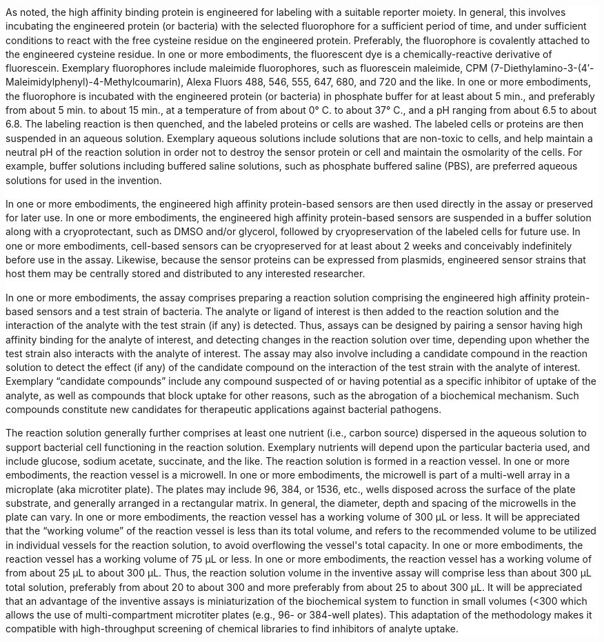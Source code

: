 As noted, the high affinity binding protein is engineered for labeling with a suitable reporter moiety. In general, this involves incubating the engineered protein (or bacteria) with the selected fluorophore for a sufficient period of time, and under sufficient conditions to react with the free cysteine residue on the engineered protein. Preferably, the fluorophore is covalently attached to the engineered cysteine residue. In one or more embodiments, the fluorescent dye is a chemically-reactive derivative of fluorescein. Exemplary fluorophores include maleimide fluorophores, such as fluorescein maleimide, CPM (7-Diethylamino-3-(4′-Maleimidylphenyl)-4-Methylcoumarin), Alexa Fluors 488, 546, 555, 647, 680, and 720 and the like. In one or more embodiments, the fluorophore is incubated with the engineered protein (or bacteria) in phosphate buffer for at least about 5 min., and preferably from about 5 min. to about 15 min., at a temperature of from about 0° C. to about 37° C., and a pH ranging from about 6.5 to about 6.8. The labeling reaction is then quenched, and the labeled proteins or cells are washed. The labeled cells or proteins are then suspended in an aqueous solution. Exemplary aqueous solutions include solutions that are non-toxic to cells, and help maintain a neutral pH of the reaction solution in order not to destroy the sensor protein or cell and maintain the osmolarity of the cells. For example, buffer solutions including buffered saline solutions, such as phosphate buffered saline (PBS), are preferred aqueous solutions for used in the invention.

In one or more embodiments, the engineered high affinity protein-based sensors are then used directly in the assay or preserved for later use. In one or more embodiments, the engineered high affinity protein-based sensors are suspended in a buffer solution along with a cryoprotectant, such as DMSO and/or glycerol, followed by cryopreservation of the labeled cells for future use. In one or more embodiments, cell-based sensors can be cryopreserved for at least about 2 weeks and conceivably indefinitely before use in the assay. Likewise, because the sensor proteins can be expressed from plasmids, engineered sensor strains that host them may be centrally stored and distributed to any interested researcher.

In one or more embodiments, the assay comprises preparing a reaction solution comprising the engineered high affinity protein-based sensors and a test strain of bacteria. The analyte or ligand of interest is then added to the reaction solution and the interaction of the analyte with the test strain (if any) is detected. Thus, assays can be designed by pairing a sensor having high affinity binding for the analyte of interest, and detecting changes in the reaction solution over time, depending upon whether the test strain also interacts with the analyte of interest. The assay may also involve including a candidate compound in the reaction solution to detect the effect (if any) of the candidate compound on the interaction of the test strain with the analyte of interest. Exemplary “candidate compounds” include any compound suspected of or having potential as a specific inhibitor of uptake of the analyte, as well as compounds that block uptake for other reasons, such as the abrogation of a biochemical mechanism. Such compounds constitute new candidates for therapeutic applications against bacterial pathogens.

The reaction solution generally further comprises at least one nutrient (i.e., carbon source) dispersed in the aqueous solution to support bacterial cell functioning in the reaction solution. Exemplary nutrients will depend upon the particular bacteria used, and include glucose, sodium acetate, succinate, and the like. The reaction solution is formed in a reaction vessel. In one or more embodiments, the reaction vessel is a microwell. In one or more embodiments, the microwell is part of a multi-well array in a microplate (aka microtiter plate). The plates may include 96, 384, or 1536, etc., wells disposed across the surface of the plate substrate, and generally arranged in a rectangular matrix. In general, the diameter, depth and spacing of the microwells in the plate can vary. In one or more embodiments, the reaction vessel has a working volume of 300 μL or less. It will be appreciated that the “working volume” of the reaction vessel is less than its total volume, and refers to the recommended volume to be utilized in individual vessels for the reaction solution, to avoid overflowing the vessel's total capacity. In one or more embodiments, the reaction vessel has a working volume of 75 μL or less. In one or more embodiments, the reaction vessel has a working volume of from about 25 μL to about 300 μL. Thus, the reaction solution volume in the inventive assay will comprise less than about 300 μL total solution, preferably from about 20 to about 300 and more preferably from about 25 to about 300 μL. It will be appreciated that an advantage of the inventive assays is miniaturization of the biochemical system to function in small volumes (<300 which allows the use of multi-compartment microtiter plates (e.g., 96- or 384-well plates). This adaptation of the methodology makes it compatible with high-throughput screening of chemical libraries to find inhibitors of analyte uptake.
